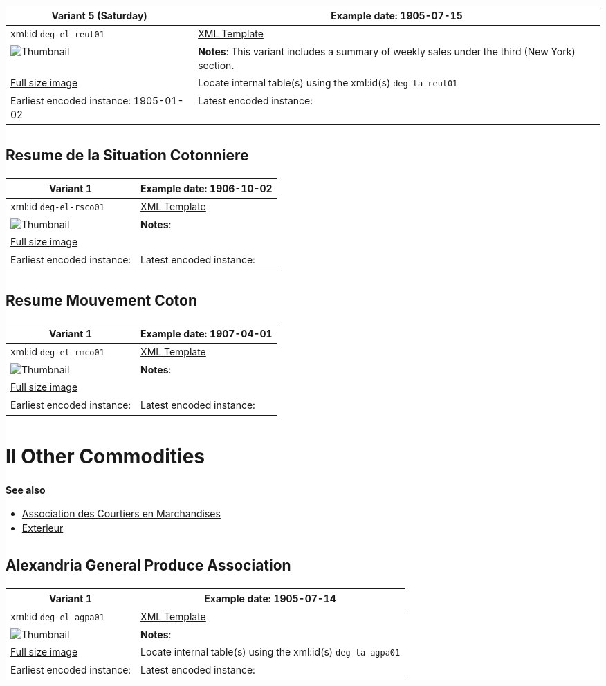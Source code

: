 Variant 5 (Saturday)|Example date: 1905-07-15
---|---
xml:id `deg-el-reut01`|[XML Template](https://github.com/dig-eg-gaz/boilerplates/blob/master/boilerplates-text/reuters-telegrams-saturday.xml)
![Thumbnail](https://github.com/dig-eg-gaz/boilerplates/blob/master/boilerplates-images/reuters-telegrams-saturday_tn.jpg?raw=true)|**Notes**: This variant includes a summary of weekly sales under the third (New York) section.
[Full size image](https://github.com/dig-eg-gaz/boilerplates/blob/master/boilerplates-images/reuters-telegrams-saturday.png)|Locate internal table(s) using the xml:id(s) `deg-ta-reut01`
Earliest encoded instance: 1905-01-02|Latest encoded instance:

## Resume de la Situation Cotonniere

Variant 1|Example date: 1906-10-02
---|---
xml:id `deg-el-rsco01`|[XML Template](https://github.com/dig-eg-gaz/boilerplates/blob/master/boilerplates-text/resume-de-la-situation-cotonniere.xml)
![Thumbnail](https://github.com/dig-eg-gaz/boilerplates/blob/master/boilerplates-images/resume-de-la-situation-cotonniere_tn.jpg?raw=true)|**Notes**:
[Full size image](https://github.com/dig-eg-gaz/boilerplates/blob/master/boilerplates-images/resume-de-la-situation-cotonniere.png)|
Earliest encoded instance: |Latest encoded instance:

## Resume Mouvement Coton

Variant 1|Example date: 1907-04-01
---|---
xml:id `deg-el-rmco01`|[XML Template](https://github.com/dig-eg-gaz/boilerplates/blob/master/boilerplates-text/resume-mouvement-coton.xml)
![Thumbnail](https://github.com/dig-eg-gaz/boilerplates/blob/master/boilerplates-images/resume-mouvement-coton_tn.jpg?raw=true)|**Notes**:
[Full size image](https://github.com/dig-eg-gaz/boilerplates/blob/master/boilerplates-images/resume-mouvement-coton.png)|
Earliest encoded instance: |Latest encoded instance:

# II Other Commodities

**See also**
- [Association des Courtiers en Marchandises](https://dig-eg-gaz.github.io/templates/#association-des-courtiers-en-marchandises)
- [Exterieur](https://dig-eg-gaz.github.io/templates/#exterieur)

## Alexandria General Produce Association

Variant 1|Example date: 1905-07-14
---|---
xml:id `deg-el-agpa01`|[XML Template](https://github.com/dig-eg-gaz/boilerplates/blob/master/boilerplates-text/alexandria-general-produce.xml)
![Thumbnail](https://github.com/dig-eg-gaz/boilerplates/blob/master/boilerplates-images/alexandria-general-produce-association_tn.jpg?raw=true)|**Notes**:
[Full size image](https://github.com/dig-eg-gaz/boilerplates/blob/master/boilerplates-images/alexandria-general-produce-association.png)|Locate internal table(s) using the xml:id(s) `deg-ta-agpa01`
Earliest encoded instance: |Latest encoded instance:

